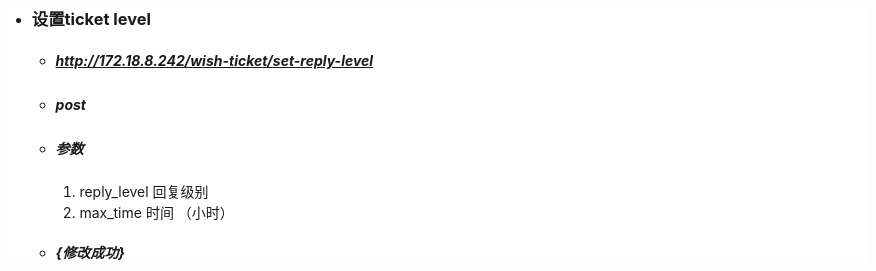 - ### 设置ticket level
    - ##### http://172.18.8.242/wish-ticket/set-reply-level
    - ##### post
    - ##### 参数
        1. reply_level 回复级别
        2. max_time 时间 （小时）
    - ##### {修改成功}